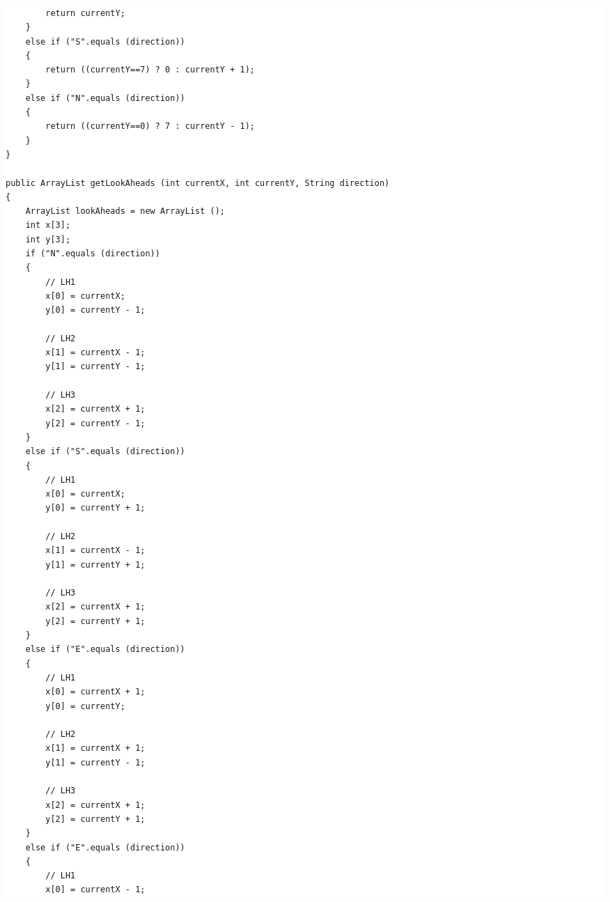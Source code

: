 ```
        return currentY;
    }
    else if ("S".equals (direction))
    {
        return ((currentY==7) ? 0 : currentY + 1);
    }
    else if ("N".equals (direction))
    {
        return ((currentY==0) ? 7 : currentY - 1);
    }
}

public ArrayList getLookAheads (int currentX, int currentY, String direction)
{
    ArrayList lookAheads = new ArrayList ();
    int x[3];
    int y[3];
    if ("N".equals (direction))
    {
        // LH1
        x[0] = currentX;
        y[0] = currentY - 1;

        // LH2
        x[1] = currentX - 1;
        y[1] = currentY - 1;

        // LH3
        x[2] = currentX + 1;
        y[2] = currentY - 1;
    } 
    else if ("S".equals (direction))
    {
        // LH1
        x[0] = currentX;
        y[0] = currentY + 1;

        // LH2
        x[1] = currentX - 1;
        y[1] = currentY + 1;

        // LH3
        x[2] = currentX + 1;
        y[2] = currentY + 1;
    } 
    else if ("E".equals (direction))
    {
        // LH1
        x[0] = currentX + 1;
        y[0] = currentY;

        // LH2
        x[1] = currentX + 1;
        y[1] = currentY - 1;

        // LH3
        x[2] = currentX + 1;
        y[2] = currentY + 1;
    } 
    else if ("E".equals (direction))
    {
        // LH1
        x[0] = currentX - 1;
```